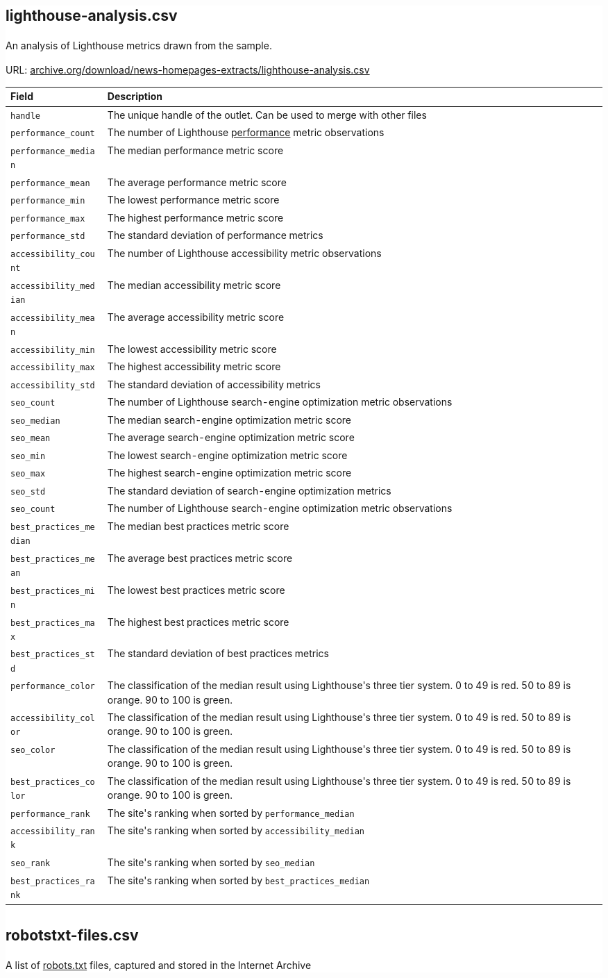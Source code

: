 ## lighthouse-analysis.csv

An analysis of Lighthouse metrics drawn from the sample.

URL: [archive.org/download/news-homepages-extracts/lighthouse-analysis.csv](https://archive.org/download/news-homepages-extracts/lighthouse-analysis.csv)

Field | Description
:---- | :----------
`handle` | The unique handle of the outlet. Can be used to merge with other files
`performance_count` | The number of Lighthouse [performance](https://developer.chrome.com/docs/lighthouse/performance/) metric observations
`performance_median` | The median performance metric score
`performance_mean` | The average performance metric score
`performance_min` | The lowest performance metric score
`performance_max` | The highest performance metric score
`performance_std` | The standard deviation of performance metrics
`accessibility_count` | The number of Lighthouse accessibility metric observations
`accessibility_median` | The median accessibility metric score
`accessibility_mean` | The average accessibility metric score
`accessibility_min` | The lowest accessibility metric score
`accessibility_max` | The highest accessibility metric score
`accessibility_std` | The standard deviation of accessibility metrics
`seo_count` | The number of Lighthouse search-engine optimization metric observations
`seo_median` | The median search-engine optimization metric score
`seo_mean` | The average search-engine optimization metric score
`seo_min` | The lowest search-engine optimization metric score
`seo_max` | The highest search-engine optimization metric score
`seo_std` | The standard deviation of search-engine optimization metrics
`seo_count` | The number of Lighthouse search-engine optimization metric observations
`best_practices_median` | The median best practices metric score
`best_practices_mean` | The average best practices metric score
`best_practices_min` | The lowest best practices metric score
`best_practices_max` | The highest best practices metric score
`best_practices_std` | The standard deviation of best practices metrics
`performance_color` | The classification of the median result using Lighthouse's three tier system. 0 to 49 is red. 50 to 89 is orange. 90 to 100 is green.
`accessibility_color` | The classification of the median result using Lighthouse's three tier system. 0 to 49 is red. 50 to 89 is orange. 90 to 100 is green.
`seo_color` | The classification of the median result using Lighthouse's three tier system. 0 to 49 is red. 50 to 89 is orange. 90 to 100 is green.
`best_practices_color` | The classification of the median result using Lighthouse's three tier system. 0 to 49 is red. 50 to 89 is orange. 90 to 100 is green.
`performance_rank` | The site's ranking when sorted by `performance_median`
`accessibility_rank` | The site's ranking when sorted by `accessibility_median`
`seo_rank` | The site's ranking when sorted by `seo_median`
`best_practices_rank` | The site's ranking when sorted by `best_practices_median`

## robotstxt-files.csv

A list of [robots.txt](https://en.wikipedia.org/wiki/Robots.txt) files, captured and stored in the Internet Archive

